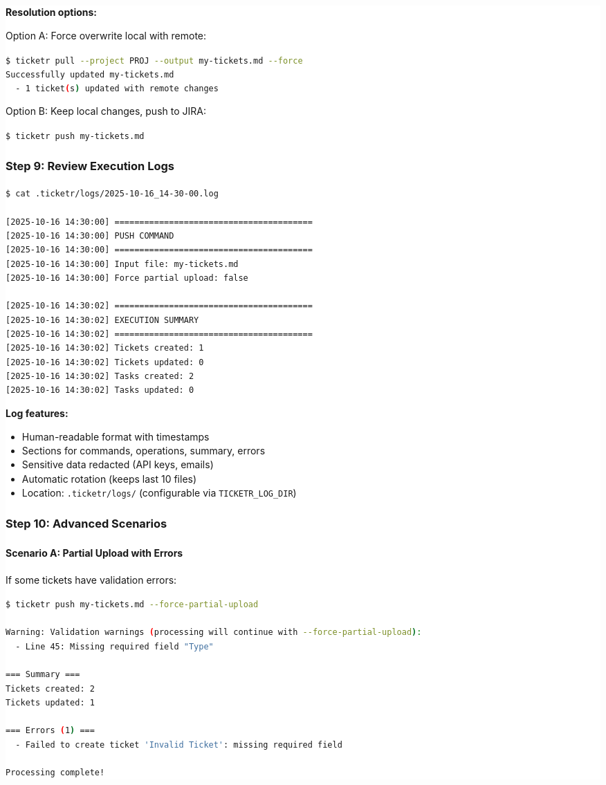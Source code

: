 **Resolution options:**

Option A: Force overwrite local with remote:
```bash
$ ticketr pull --project PROJ --output my-tickets.md --force
Successfully updated my-tickets.md
  - 1 ticket(s) updated with remote changes
```

Option B: Keep local changes, push to JIRA:
```bash
$ ticketr push my-tickets.md
```

### Step 9: Review Execution Logs

```bash
$ cat .ticketr/logs/2025-10-16_14-30-00.log

[2025-10-16 14:30:00] ========================================
[2025-10-16 14:30:00] PUSH COMMAND
[2025-10-16 14:30:00] ========================================
[2025-10-16 14:30:00] Input file: my-tickets.md
[2025-10-16 14:30:00] Force partial upload: false

[2025-10-16 14:30:02] ========================================
[2025-10-16 14:30:02] EXECUTION SUMMARY
[2025-10-16 14:30:02] ========================================
[2025-10-16 14:30:02] Tickets created: 1
[2025-10-16 14:30:02] Tickets updated: 0
[2025-10-16 14:30:02] Tasks created: 2
[2025-10-16 14:30:02] Tasks updated: 0
```

**Log features:**
- Human-readable format with timestamps
- Sections for commands, operations, summary, errors
- Sensitive data redacted (API keys, emails)
- Automatic rotation (keeps last 10 files)
- Location: `.ticketr/logs/` (configurable via `TICKETR_LOG_DIR`)

### Step 10: Advanced Scenarios

#### Scenario A: Partial Upload with Errors

If some tickets have validation errors:
```bash
$ ticketr push my-tickets.md --force-partial-upload

Warning: Validation warnings (processing will continue with --force-partial-upload):
  - Line 45: Missing required field "Type"

=== Summary ===
Tickets created: 2
Tickets updated: 1

=== Errors (1) ===
  - Failed to create ticket 'Invalid Ticket': missing required field

Processing complete!
```
